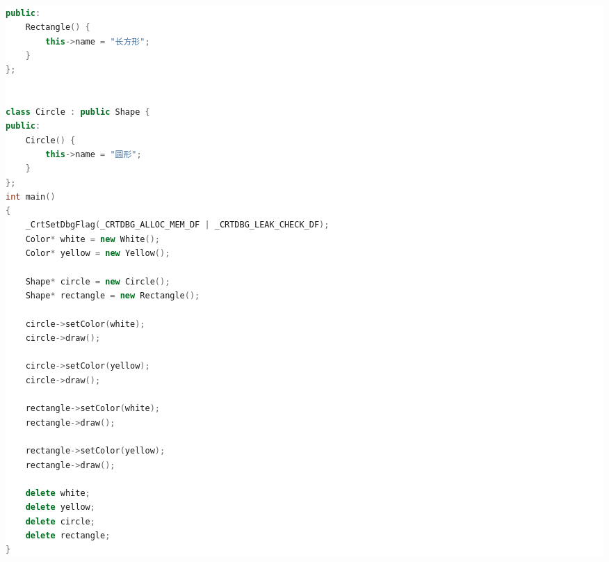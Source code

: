 ```cpp
public:
	Rectangle() {
		this->name = "长方形";
	}
};


class Circle : public Shape {
public:
	Circle() {
		this->name = "圆形";
	}
};
int main()
{
	_CrtSetDbgFlag(_CRTDBG_ALLOC_MEM_DF | _CRTDBG_LEAK_CHECK_DF);
	Color* white = new White();
	Color* yellow = new Yellow();

	Shape* circle = new Circle();
	Shape* rectangle = new Rectangle();

	circle->setColor(white);
	circle->draw();

	circle->setColor(yellow);
	circle->draw();
	
	rectangle->setColor(white);
	rectangle->draw();

	rectangle->setColor(yellow);
	rectangle->draw();

	delete white;
	delete yellow;
	delete circle;
	delete rectangle;
}

```
